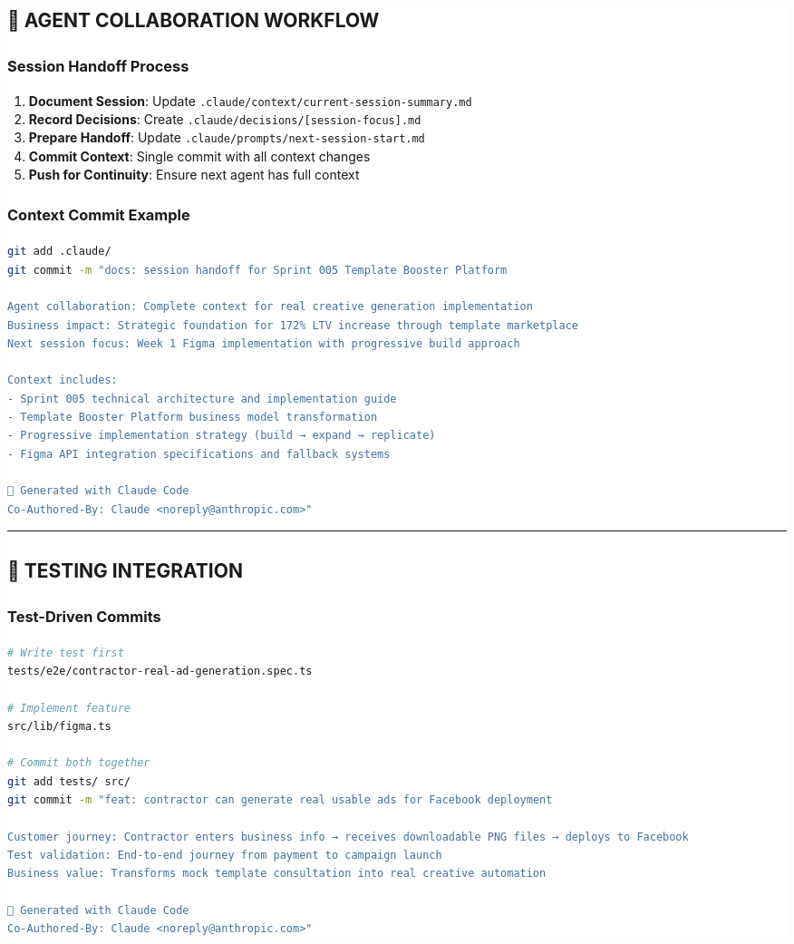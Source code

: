 
## 🔄 **AGENT COLLABORATION WORKFLOW**

### **Session Handoff Process**
1. **Document Session**: Update `.claude/context/current-session-summary.md`
2. **Record Decisions**: Create `.claude/decisions/[session-focus].md`
3. **Prepare Handoff**: Update `.claude/prompts/next-session-start.md`
4. **Commit Context**: Single commit with all context changes
5. **Push for Continuity**: Ensure next agent has full context

### **Context Commit Example**
```bash
git add .claude/
git commit -m "docs: session handoff for Sprint 005 Template Booster Platform

Agent collaboration: Complete context for real creative generation implementation
Business impact: Strategic foundation for 172% LTV increase through template marketplace
Next session focus: Week 1 Figma implementation with progressive build approach

Context includes:
- Sprint 005 technical architecture and implementation guide
- Template Booster Platform business model transformation
- Progressive implementation strategy (build → expand → replicate)
- Figma API integration specifications and fallback systems

🤖 Generated with Claude Code
Co-Authored-By: Claude <noreply@anthropic.com>"
```

---

## 🧪 **TESTING INTEGRATION**

### **Test-Driven Commits**
```bash
# Write test first
tests/e2e/contractor-real-ad-generation.spec.ts

# Implement feature
src/lib/figma.ts

# Commit both together
git add tests/ src/
git commit -m "feat: contractor can generate real usable ads for Facebook deployment

Customer journey: Contractor enters business info → receives downloadable PNG files → deploys to Facebook
Test validation: End-to-end journey from payment to campaign launch
Business value: Transforms mock template consultation into real creative automation

🤖 Generated with Claude Code  
Co-Authored-By: Claude <noreply@anthropic.com>"
```
